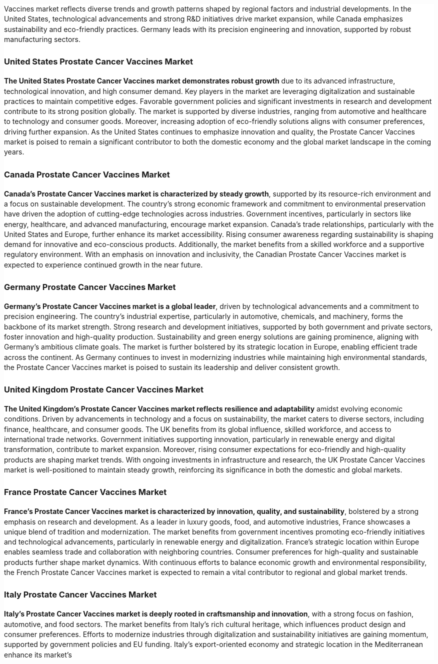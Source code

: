Vaccines market reflects diverse trends and growth patterns shaped by regional factors and industrial developments. In the United States, technological advancements and strong R&amp;D initiatives drive market expansion, while Canada emphasizes sustainability and eco-friendly practices. Germany leads with its precision engineering and innovation, supported by robust manufacturing sectors.</span></em></p></blockquote><h3><strong>United States Prostate Cancer Vaccines Market</strong></h3><p><strong>The United States Prostate Cancer Vaccines market demonstrates robust growth</strong> due to its advanced infrastructure, technological innovation, and high consumer demand. Key players in the market are leveraging digitalization and sustainable practices to maintain competitive edges. Favorable government policies and significant investments in research and development contribute to its strong position globally. The market is supported by diverse industries, ranging from automotive and healthcare to technology and consumer goods. Moreover, increasing adoption of eco-friendly solutions aligns with consumer preferences, driving further expansion. As the United States continues to emphasize innovation and quality, the Prostate Cancer Vaccines market is poised to remain a significant contributor to both the domestic economy and the global market landscape in the coming years.</p><h3><strong>Canada Prostate Cancer Vaccines Market</strong></h3><p><strong>Canada&rsquo;s Prostate Cancer Vaccines market is characterized by steady growth</strong>, supported by its resource-rich environment and a focus on sustainable development. The country&rsquo;s strong economic framework and commitment to environmental preservation have driven the adoption of cutting-edge technologies across industries. Government incentives, particularly in sectors like energy, healthcare, and advanced manufacturing, encourage market expansion. Canada&rsquo;s trade relationships, particularly with the United States and Europe, further enhance its market accessibility. Rising consumer awareness regarding sustainability is shaping demand for innovative and eco-conscious products. Additionally, the market benefits from a skilled workforce and a supportive regulatory environment. With an emphasis on innovation and inclusivity, the Canadian Prostate Cancer Vaccines market is expected to experience continued growth in the near future.</p><h3><strong>Germany Prostate Cancer Vaccines Market</strong></h3><p><strong>Germany&rsquo;s Prostate Cancer Vaccines market is a global leader</strong>, driven by technological advancements and a commitment to precision engineering. The country&rsquo;s industrial expertise, particularly in automotive, chemicals, and machinery, forms the backbone of its market strength. Strong research and development initiatives, supported by both government and private sectors, foster innovation and high-quality production. Sustainability and green energy solutions are gaining prominence, aligning with Germany&rsquo;s ambitious climate goals. The market is further bolstered by its strategic location in Europe, enabling efficient trade across the continent. As Germany continues to invest in modernizing industries while maintaining high environmental standards, the Prostate Cancer Vaccines market is poised to sustain its leadership and deliver consistent growth.</p><h3><strong>United Kingdom Prostate Cancer Vaccines Market</strong></h3><p><strong>The United Kingdom&rsquo;s Prostate Cancer Vaccines market reflects resilience and adaptability</strong> amidst evolving economic conditions. Driven by advancements in technology and a focus on sustainability, the market caters to diverse sectors, including finance, healthcare, and consumer goods. The UK benefits from its global influence, skilled workforce, and access to international trade networks. Government initiatives supporting innovation, particularly in renewable energy and digital transformation, contribute to market expansion. Moreover, rising consumer expectations for eco-friendly and high-quality products are shaping market trends. With ongoing investments in infrastructure and research, the UK Prostate Cancer Vaccines market is well-positioned to maintain steady growth, reinforcing its significance in both the domestic and global markets.</p><h3><strong>France Prostate Cancer Vaccines Market</strong></h3><p><strong>France&rsquo;s Prostate Cancer Vaccines market is characterized by innovation, quality, and sustainability</strong>, bolstered by a strong emphasis on research and development. As a leader in luxury goods, food, and automotive industries, France showcases a unique blend of tradition and modernization. The market benefits from government incentives promoting eco-friendly initiatives and technological advancements, particularly in renewable energy and digitalization. France&rsquo;s strategic location within Europe enables seamless trade and collaboration with neighboring countries. Consumer preferences for high-quality and sustainable products further shape market dynamics. With continuous efforts to balance economic growth and environmental responsibility, the French Prostate Cancer Vaccines market is expected to remain a vital contributor to regional and global market trends.</p><h3><strong>Italy Prostate Cancer Vaccines Market</strong></h3><p><strong>Italy&rsquo;s Prostate Cancer Vaccines market is deeply rooted in craftsmanship and innovation</strong>, with a strong focus on fashion, automotive, and food sectors. The market benefits from Italy&rsquo;s rich cultural heritage, which influences product design and consumer preferences. Efforts to modernize industries through digitalization and sustainability initiatives are gaining momentum, supported by government policies and EU funding. Italy&rsquo;s export-oriented economy and strategic location in the Mediterranean enhance its market&rsquo;s